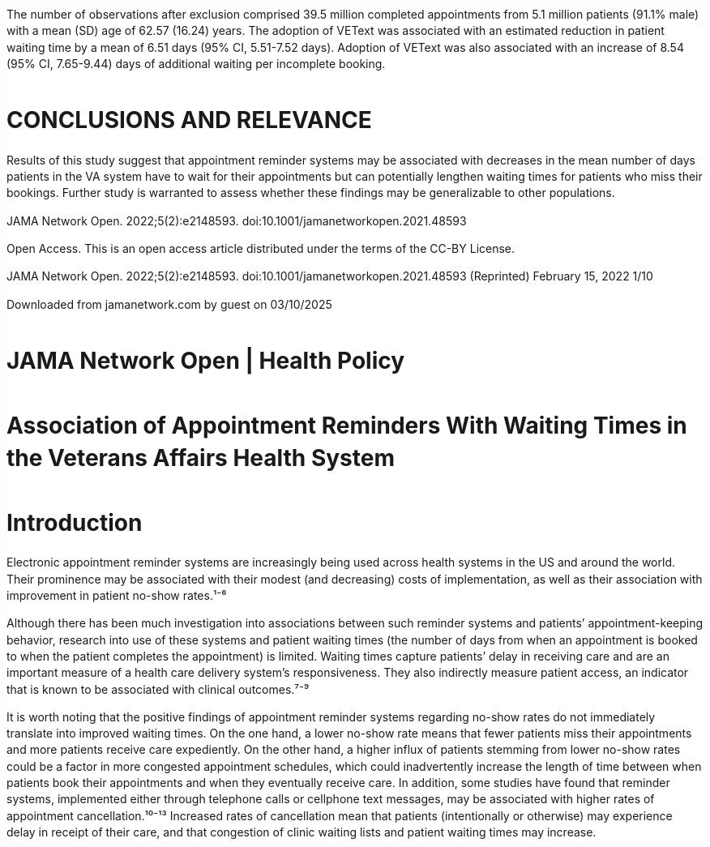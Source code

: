 The number of observations after exclusion comprised 39.5 million completed appointments from 5.1 million patients (91.1% male) with a mean (SD) age of 62.57 (16.24) years. The adoption of VEText was associated with an estimated reduction in patient waiting time by a mean of 6.51 days (95% CI, 5.51-7.52 days). Adoption of VEText was also associated with an increase of 8.54 (95% CI, 7.65-9.44) days of additional waiting per incomplete booking.

# CONCLUSIONS AND RELEVANCE

Results of this study suggest that appointment reminder systems may be associated with decreases in the mean number of days patients in the VA system have to wait for their appointments but can potentially lengthen waiting times for patients who miss their bookings. Further study is warranted to assess whether these findings may be generalizable to other populations.

JAMA Network Open. 2022;5(2):e2148593. doi:10.1001/jamanetworkopen.2021.48593

Open Access. This is an open access article distributed under the terms of the CC-BY License.

JAMA Network Open. 2022;5(2):e2148593. doi:10.1001/jamanetworkopen.2021.48593 (Reprinted) February 15, 2022 1/10

Downloaded from jamanetwork.com by guest on 03/10/2025

# JAMA Network Open | Health Policy

# Association of Appointment Reminders With Waiting Times in the Veterans Affairs Health System

# Introduction

Electronic appointment reminder systems are increasingly being used across health systems in the US and around the world. Their prominence may be associated with their modest (and decreasing) costs of implementation, as well as their association with improvement in patient no-show rates.¹⁻⁶

Although there has been much investigation into associations between such reminder systems and patients’ appointment-keeping behavior, research into use of these systems and patient waiting times (the number of days from when an appointment is booked to when the patient completes the appointment) is limited. Waiting times capture patients’ delay in receiving care and are an important measure of a health care delivery system’s responsiveness. They also indirectly measure patient access, an indicator that is known to be associated with clinical outcomes.⁷⁻⁹

It is worth noting that the positive findings of appointment reminder systems regarding no-show rates do not immediately translate into improved waiting times. On the one hand, a lower no-show rate means that fewer patients miss their appointments and more patients receive care expediently. On the other hand, a higher influx of patients stemming from lower no-show rates could be a factor in more congested appointment schedules, which could inadvertently increase the length of time between when patients book their appointments and when they eventually receive care. In addition, some studies have found that reminder systems, implemented either through telephone calls or cellphone text messages, may be associated with higher rates of appointment cancellation.¹⁰⁻¹³ Increased rates of cancellation mean that patients (intentionally or otherwise) may experience delay in receipt of their care, and that congestion of clinic waiting lists and patient waiting times may increase.
